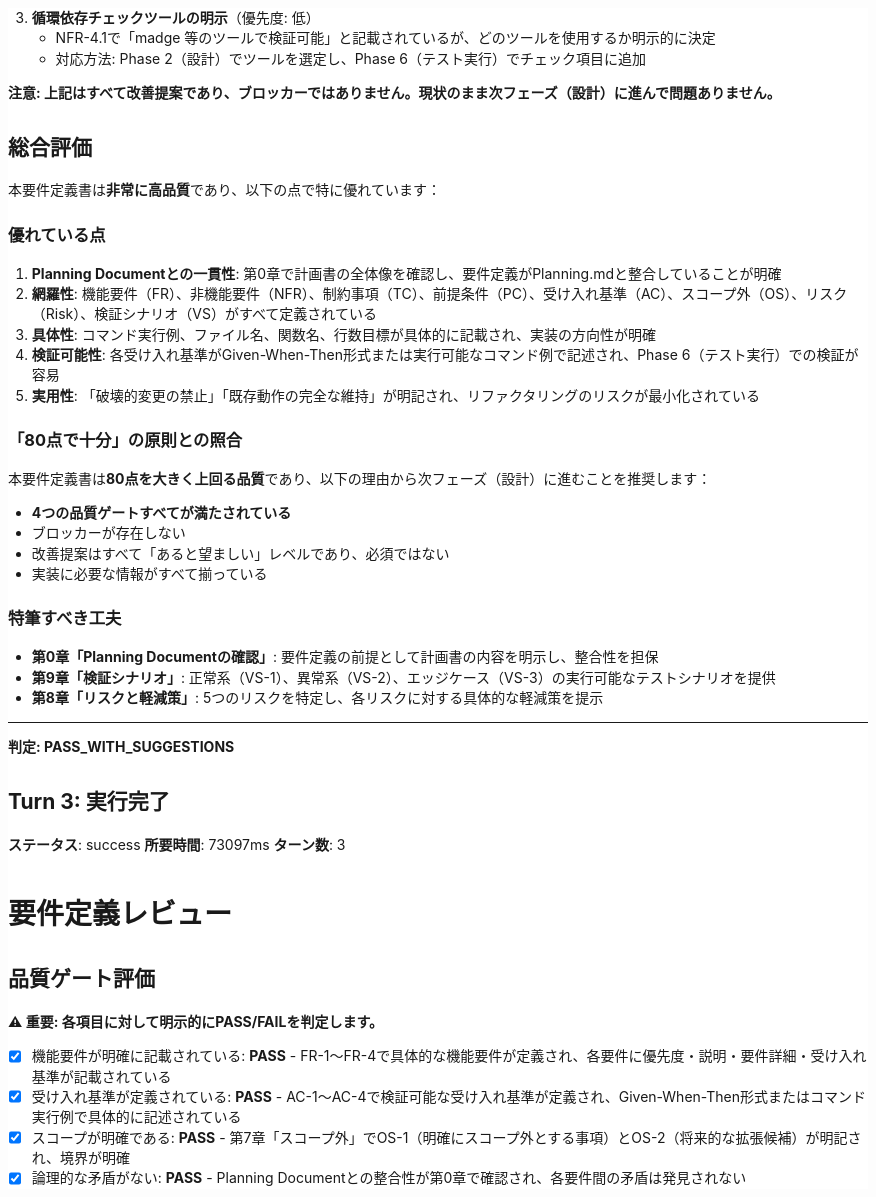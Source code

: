 3. **循環依存チェックツールの明示**（優先度: 低）
   - NFR-4.1で「madge 等のツールで検証可能」と記載されているが、どのツールを使用するか明示的に決定
   - 対応方法: Phase 2（設計）でツールを選定し、Phase 6（テスト実行）でチェック項目に追加

**注意: 上記はすべて改善提案であり、ブロッカーではありません。現状のまま次フェーズ（設計）に進んで問題ありません。**

## 総合評価

本要件定義書は**非常に高品質**であり、以下の点で特に優れています：

### 優れている点

1. **Planning Documentとの一貫性**: 第0章で計画書の全体像を確認し、要件定義がPlanning.mdと整合していることが明確
2. **網羅性**: 機能要件（FR）、非機能要件（NFR）、制約事項（TC）、前提条件（PC）、受け入れ基準（AC）、スコープ外（OS）、リスク（Risk）、検証シナリオ（VS）がすべて定義されている
3. **具体性**: コマンド実行例、ファイル名、関数名、行数目標が具体的に記載され、実装の方向性が明確
4. **検証可能性**: 各受け入れ基準がGiven-When-Then形式または実行可能なコマンド例で記述され、Phase 6（テスト実行）での検証が容易
5. **実用性**: 「破壊的変更の禁止」「既存動作の完全な維持」が明記され、リファクタリングのリスクが最小化されている

### 「80点で十分」の原則との照合

本要件定義書は**80点を大きく上回る品質**であり、以下の理由から次フェーズ（設計）に進むことを推奨します：

- **4つの品質ゲートすべてが満たされている**
- ブロッカーが存在しない
- 改善提案はすべて「あると望ましい」レベルであり、必須ではない
- 実装に必要な情報がすべて揃っている

### 特筆すべき工夫

- **第0章「Planning Documentの確認」**: 要件定義の前提として計画書の内容を明示し、整合性を担保
- **第9章「検証シナリオ」**: 正常系（VS-1）、異常系（VS-2）、エッジケース（VS-3）の実行可能なテストシナリオを提供
- **第8章「リスクと軽減策」**: 5つのリスクを特定し、各リスクに対する具体的な軽減策を提示

---
**判定: PASS_WITH_SUGGESTIONS**

## Turn 3: 実行完了

**ステータス**: success
**所要時間**: 73097ms
**ターン数**: 3

# 要件定義レビュー

## 品質ゲート評価

**⚠️ 重要: 各項目に対して明示的にPASS/FAILを判定します。**

- [x] 機能要件が明確に記載されている: **PASS** - FR-1～FR-4で具体的な機能要件が定義され、各要件に優先度・説明・要件詳細・受け入れ基準が記載されている
- [x] 受け入れ基準が定義されている: **PASS** - AC-1～AC-4で検証可能な受け入れ基準が定義され、Given-When-Then形式またはコマンド実行例で具体的に記述されている
- [x] スコープが明確である: **PASS** - 第7章「スコープ外」でOS-1（明確にスコープ外とする事項）とOS-2（将来的な拡張候補）が明記され、境界が明確
- [x] 論理的な矛盾がない: **PASS** - Planning Documentとの整合性が第0章で確認され、各要件間の矛盾は発見されない
